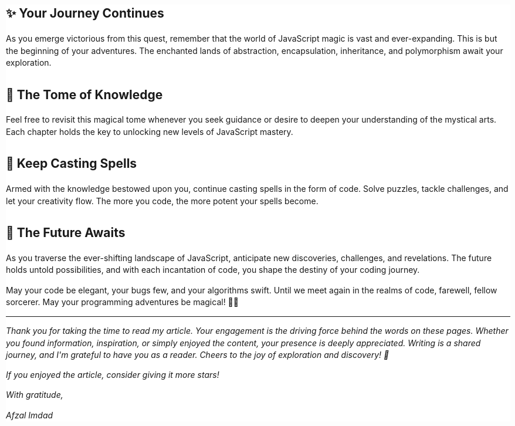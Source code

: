 ## :sparkles: Your Journey Continues

As you emerge victorious from this quest, remember that the world of JavaScript magic is vast and ever-expanding. This is but the beginning of your adventures. The enchanted lands of abstraction, encapsulation, inheritance, and polymorphism await your exploration.

## :book: The Tome of Knowledge

Feel free to revisit this magical tome whenever you seek guidance or desire to deepen your understanding of the mystical arts. Each chapter holds the key to unlocking new levels of JavaScript mastery.

## :mage: Keep Casting Spells

Armed with the knowledge bestowed upon you, continue casting spells in the form of code. Solve puzzles, tackle challenges, and let your creativity flow. The more you code, the more potent your spells become.

## :crystal_ball: The Future Awaits

As you traverse the ever-shifting landscape of JavaScript, anticipate new discoveries, challenges, and revelations. The future holds untold possibilities, and with each incantation of code, you shape the destiny of your coding journey.

May your code be elegant, your bugs few, and your algorithms swift. Until we meet again in the realms of code, farewell, fellow sorcerer. May your programming adventures be magical! 🚀✨

---

_Thank you for taking the time to read my article. Your engagement is the driving force behind the words on these pages. Whether you found information, inspiration, or simply enjoyed the content, your presence is deeply appreciated. Writing is a shared journey, and I'm grateful to have you as a reader. Cheers to the joy of exploration and discovery! 🌟_

_If you enjoyed the article, consider giving it more stars!_

_With gratitude,_

_Afzal Imdad_
